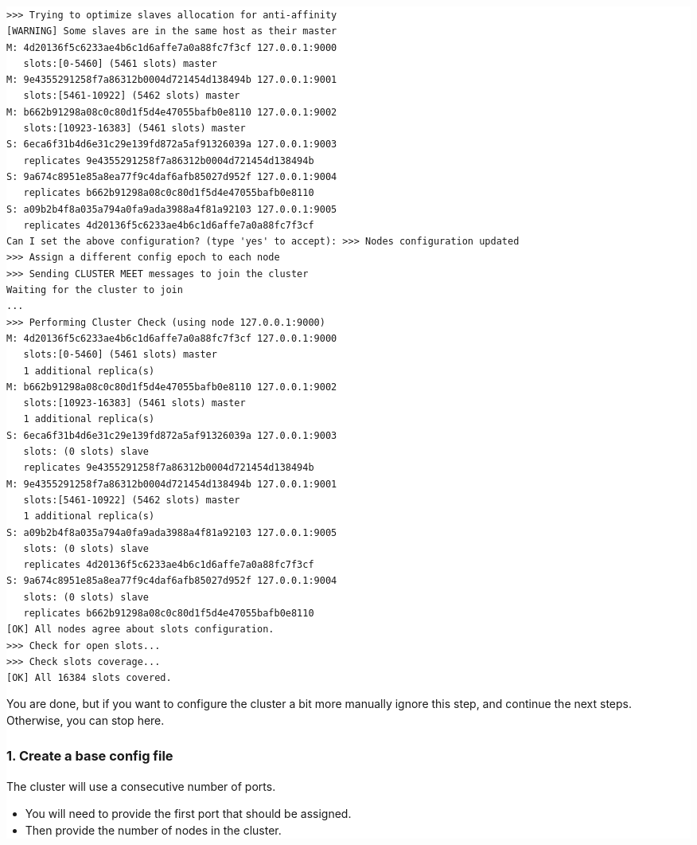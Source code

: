 ```console
>>> Trying to optimize slaves allocation for anti-affinity
[WARNING] Some slaves are in the same host as their master
M: 4d20136f5c6233ae4b6c1d6affe7a0a88fc7f3cf 127.0.0.1:9000
   slots:[0-5460] (5461 slots) master
M: 9e4355291258f7a86312b0004d721454d138494b 127.0.0.1:9001
   slots:[5461-10922] (5462 slots) master
M: b662b91298a08c0c80d1f5d4e47055bafb0e8110 127.0.0.1:9002
   slots:[10923-16383] (5461 slots) master
S: 6eca6f31b4d6e31c29e139fd872a5af91326039a 127.0.0.1:9003
   replicates 9e4355291258f7a86312b0004d721454d138494b
S: 9a674c8951e85a8ea77f9c4daf6afb85027d952f 127.0.0.1:9004
   replicates b662b91298a08c0c80d1f5d4e47055bafb0e8110
S: a09b2b4f8a035a794a0fa9ada3988a4f81a92103 127.0.0.1:9005
   replicates 4d20136f5c6233ae4b6c1d6affe7a0a88fc7f3cf
Can I set the above configuration? (type 'yes' to accept): >>> Nodes configuration updated
>>> Assign a different config epoch to each node
>>> Sending CLUSTER MEET messages to join the cluster
Waiting for the cluster to join
...
>>> Performing Cluster Check (using node 127.0.0.1:9000)
M: 4d20136f5c6233ae4b6c1d6affe7a0a88fc7f3cf 127.0.0.1:9000
   slots:[0-5460] (5461 slots) master
   1 additional replica(s)
M: b662b91298a08c0c80d1f5d4e47055bafb0e8110 127.0.0.1:9002
   slots:[10923-16383] (5461 slots) master
   1 additional replica(s)
S: 6eca6f31b4d6e31c29e139fd872a5af91326039a 127.0.0.1:9003
   slots: (0 slots) slave
   replicates 9e4355291258f7a86312b0004d721454d138494b
M: 9e4355291258f7a86312b0004d721454d138494b 127.0.0.1:9001
   slots:[5461-10922] (5462 slots) master
   1 additional replica(s)
S: a09b2b4f8a035a794a0fa9ada3988a4f81a92103 127.0.0.1:9005
   slots: (0 slots) slave
   replicates 4d20136f5c6233ae4b6c1d6affe7a0a88fc7f3cf
S: 9a674c8951e85a8ea77f9c4daf6afb85027d952f 127.0.0.1:9004
   slots: (0 slots) slave
   replicates b662b91298a08c0c80d1f5d4e47055bafb0e8110
[OK] All nodes agree about slots configuration.
>>> Check for open slots...
>>> Check slots coverage...
[OK] All 16384 slots covered.
```

You are done, but if you want to configure the cluster a bit more manually ignore this step, and continue the next steps. Otherwise, you can stop here.

### 1. Create a base config file

The cluster will use a consecutive number of ports.
- You will need to provide the first port that should be assigned.
- Then provide the number of nodes in the cluster.
